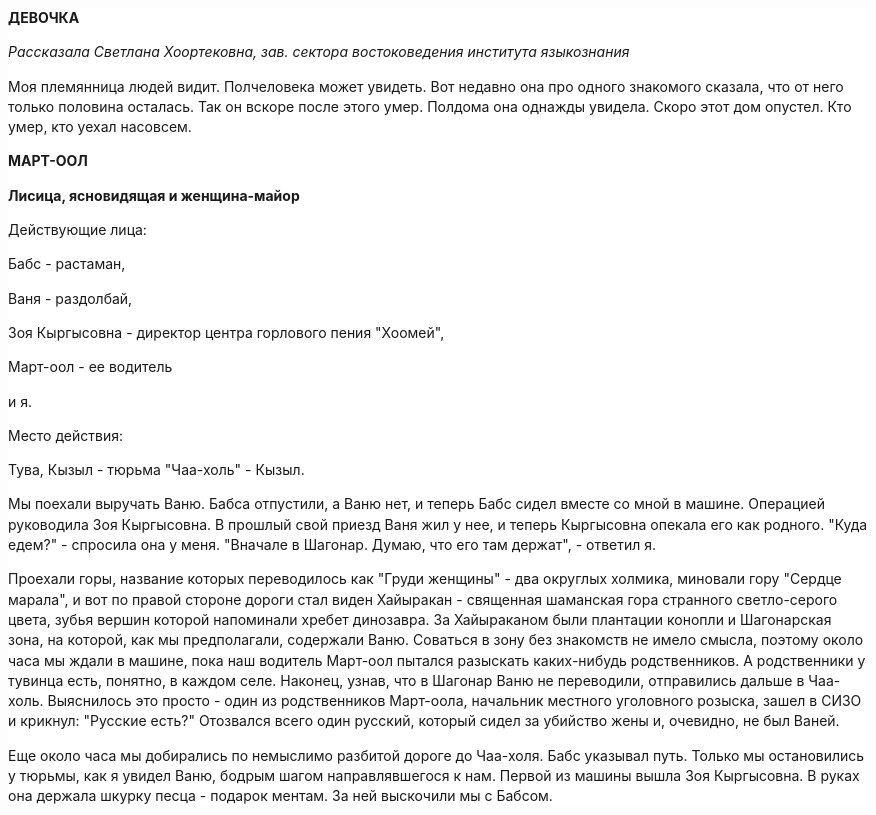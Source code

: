 <b>ДЕВОЧКА</b>

<i>Рассказала Светлана Хоортековна, зав. сектора востоковедения
института языкознания</i>

Моя племянница людей видит. Полчеловека может увидеть. Вот недавно
она про одного знакомого сказала, что от него только половина
осталась. Так он вскоре после этого умер. Полдома она однажды увидела.
Скоро этот дом опустел. Кто умер, кто уехал насовсем.

<b>МАРТ-ООЛ</b>

<b>Лисица, ясновидящая и женщина-майор</b>

Действующие лица:

Бабс - растаман,

Ваня - раздолбай,

Зоя Кыргысовна - директор центра горлового пения "Хоомей",

Март-оол - ее водитель

и я.


Место действия:

Тува, Кызыл - тюрьма "Чаа-холь" - Кызыл.


Мы поехали выручать Ваню. Бабса отпустили, а Ваню нет, и теперь
Бабс сидел вместе со мной в машине. Операцией руководила Зоя
Кыргысовна. В прошлый свой приезд Ваня жил у нее, и теперь Кыргысовна
опекала его как родного. "Куда едем?" - спросила она у меня. "Вначале
в Шагонар. Думаю, что его там держат", - ответил я.

Проехали горы, название которых переводилось как "Груди женщины" -
два округлых холмика, миновали гору "Сердце марала", и вот по правой
стороне дороги стал виден Хайыракан - священная шаманская гора
странного светло-серого цвета, зубья вершин которой напоминали хребет
динозавра. За Хайыраканом были плантации конопли и Шагонарская зона,
на которой, как мы предполагали, содержали Ваню. Соваться в зону без
знакомств не имело смысла, поэтому около часа мы ждали в машине, пока
наш водитель Март-оол пытался разыскать каких-нибудь родственников. А
родственники у тувинца есть, понятно, в каждом селе. Наконец, узнав,
что в Шагонар Ваню не переводили, отправились дальше в Чаа-холь.
Выяснилось это просто - один из родственников Март-оола, начальник
местного уголовного розыска, зашел в СИЗО и крикнул: "Русские есть?"
Отозвался всего один русский, который сидел за убийство жены и,
очевидно, не был Ваней.

Еще около часа мы добирались по немыслимо разбитой дороге до
Чаа-холя. Бабс указывал путь. Только мы остановились у тюрьмы, как я
увидел Ваню, бодрым шагом направлявшегося к нам. Первой из машины
вышла Зоя Кыргысовна. В руках она держала шкурку песца - подарок
ментам. За ней выскочили мы с Бабсом.
